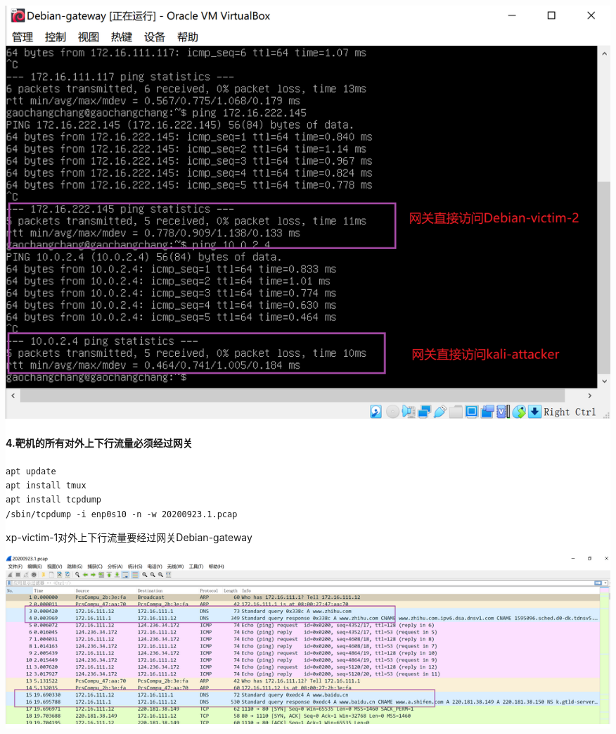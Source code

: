 ![](./img/网关直接访问主机.PNG)

#### **4.靶机的所有对外上下行流量必须经过网关**

```
apt update
apt install tmux
apt install tcpdump
/sbin/tcpdump -i enp0s10 -n -w 20200923.1.pcap
```

xp-victim-1对外上下行流量要经过网关Debian-gateway

![](./img/pcap.PNG)
